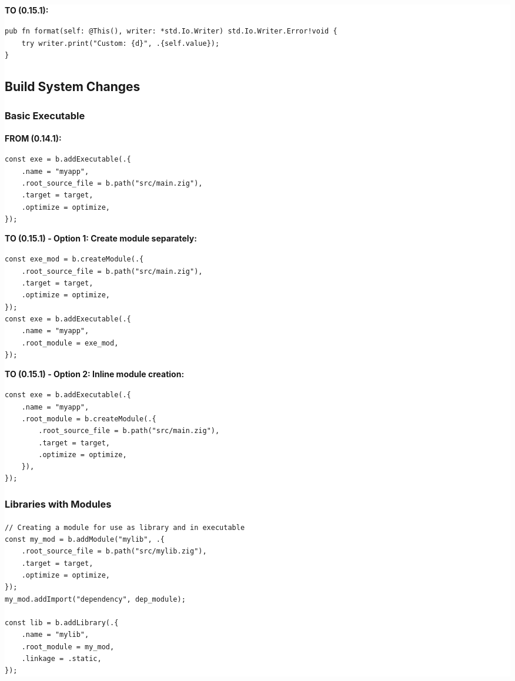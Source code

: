 **TO (0.15.1):**
```zig
pub fn format(self: @This(), writer: *std.Io.Writer) std.Io.Writer.Error!void {
    try writer.print("Custom: {d}", .{self.value});
}
```

## Build System Changes

### Basic Executable
**FROM (0.14.1):**
```zig
const exe = b.addExecutable(.{
    .name = "myapp",
    .root_source_file = b.path("src/main.zig"),
    .target = target,
    .optimize = optimize,
});
```

**TO (0.15.1) - Option 1: Create module separately:**
```zig
const exe_mod = b.createModule(.{
    .root_source_file = b.path("src/main.zig"),
    .target = target,
    .optimize = optimize,
});
const exe = b.addExecutable(.{
    .name = "myapp",
    .root_module = exe_mod,
});
```

**TO (0.15.1) - Option 2: Inline module creation:**
```zig
const exe = b.addExecutable(.{
    .name = "myapp",
    .root_module = b.createModule(.{
        .root_source_file = b.path("src/main.zig"),
        .target = target,
        .optimize = optimize,
    }),
});
```

### Libraries with Modules
```zig
// Creating a module for use as library and in executable
const my_mod = b.addModule("mylib", .{
    .root_source_file = b.path("src/mylib.zig"),
    .target = target,
    .optimize = optimize,
});
my_mod.addImport("dependency", dep_module);

const lib = b.addLibrary(.{
    .name = "mylib",
    .root_module = my_mod,
    .linkage = .static,
});
```
